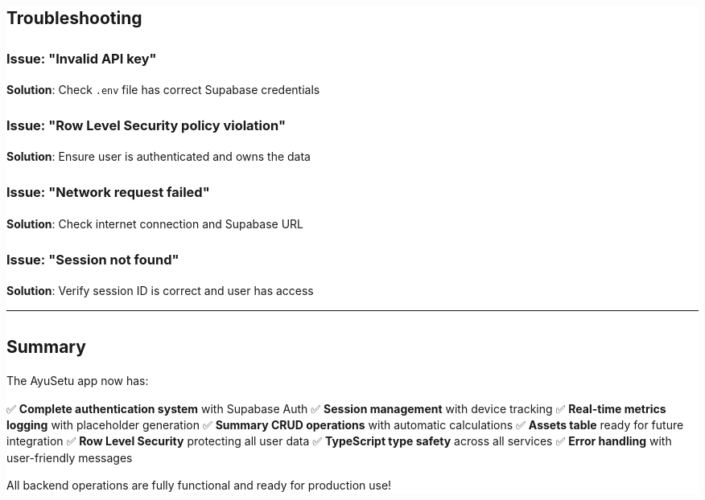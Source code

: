 
## Troubleshooting

### Issue: "Invalid API key"
**Solution**: Check `.env` file has correct Supabase credentials

### Issue: "Row Level Security policy violation"
**Solution**: Ensure user is authenticated and owns the data

### Issue: "Network request failed"
**Solution**: Check internet connection and Supabase URL

### Issue: "Session not found"
**Solution**: Verify session ID is correct and user has access

---

## Summary

The AyuSetu app now has:

✅ **Complete authentication system** with Supabase Auth
✅ **Session management** with device tracking
✅ **Real-time metrics logging** with placeholder generation
✅ **Summary CRUD operations** with automatic calculations
✅ **Assets table** ready for future integration
✅ **Row Level Security** protecting all user data
✅ **TypeScript type safety** across all services
✅ **Error handling** with user-friendly messages

All backend operations are fully functional and ready for production use!
